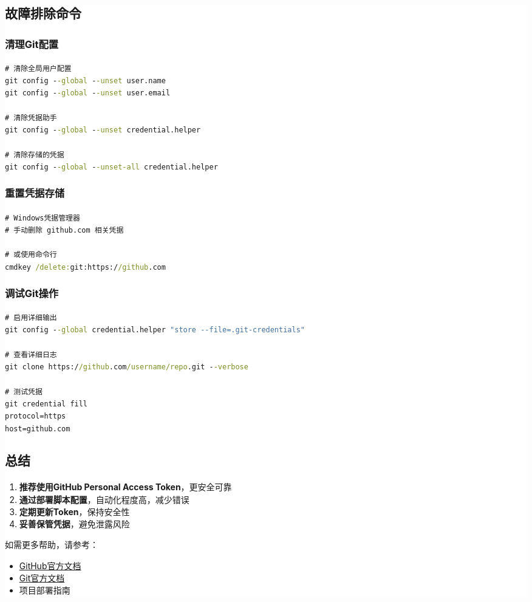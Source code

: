 ## 故障排除命令

### 清理Git配置
```cmd
# 清除全局用户配置
git config --global --unset user.name
git config --global --unset user.email

# 清除凭据助手
git config --global --unset credential.helper

# 清除存储的凭据
git config --global --unset-all credential.helper
```

### 重置凭据存储
```cmd
# Windows凭据管理器
# 手动删除 github.com 相关凭据

# 或使用命令行
cmdkey /delete:git:https://github.com
```

### 调试Git操作
```cmd
# 启用详细输出
git config --global credential.helper "store --file=.git-credentials"

# 查看详细日志
git clone https://github.com/username/repo.git --verbose

# 测试凭据
git credential fill
protocol=https
host=github.com
```

## 总结

1. **推荐使用GitHub Personal Access Token**，更安全可靠
2. **通过部署脚本配置**，自动化程度高，减少错误
3. **定期更新Token**，保持安全性
4. **妥善保管凭据**，避免泄露风险

如需更多帮助，请参考：
- [GitHub官方文档](https://docs.github.com/en/authentication)
- [Git官方文档](https://git-scm.com/docs)
- 项目部署指南